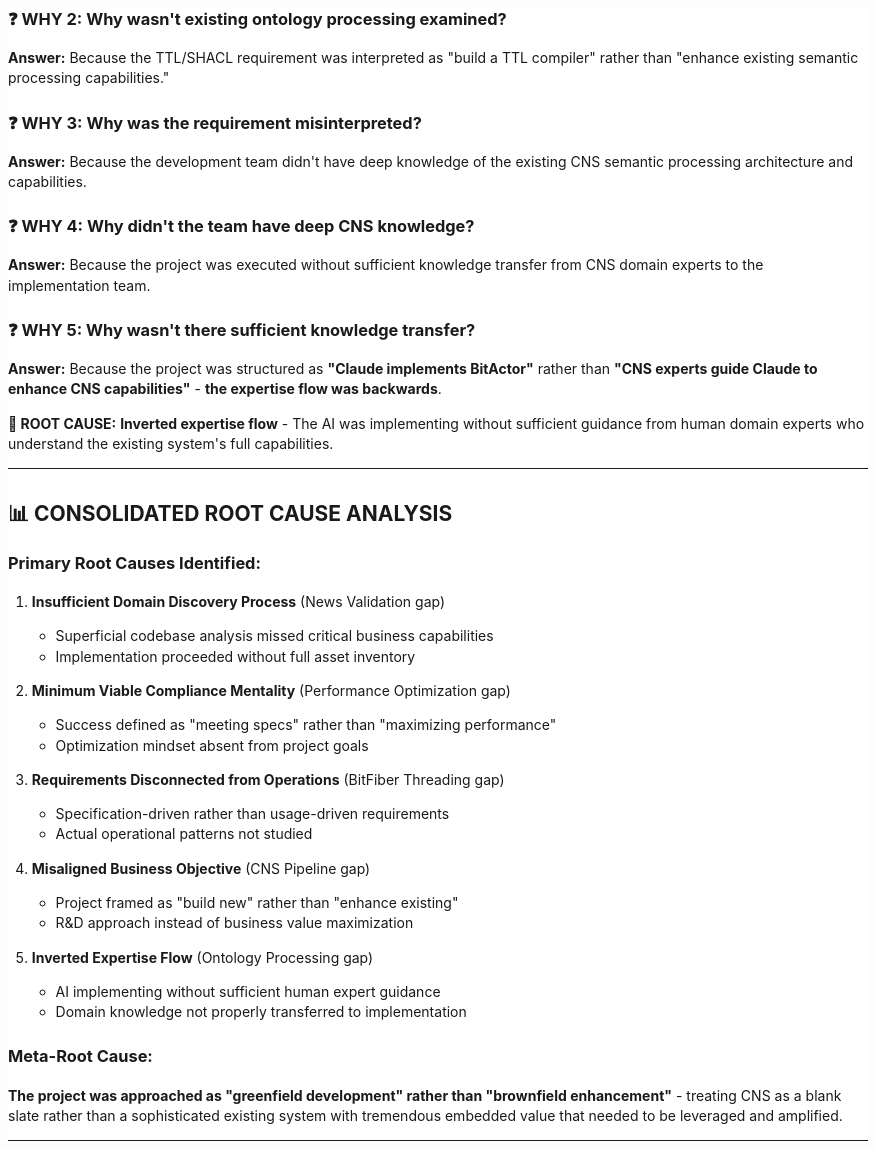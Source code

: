 ### **❓ WHY 2: Why wasn't existing ontology processing examined?**
**Answer:** Because the TTL/SHACL requirement was interpreted as "build a TTL compiler" rather than "enhance existing semantic processing capabilities."

### **❓ WHY 3: Why was the requirement misinterpreted?**
**Answer:** Because the development team didn't have deep knowledge of the existing CNS semantic processing architecture and capabilities.

### **❓ WHY 4: Why didn't the team have deep CNS knowledge?**
**Answer:** Because the project was executed without sufficient knowledge transfer from CNS domain experts to the implementation team.

### **❓ WHY 5: Why wasn't there sufficient knowledge transfer?**
**Answer:** Because the project was structured as **"Claude implements BitActor"** rather than **"CNS experts guide Claude to enhance CNS capabilities"** - **the expertise flow was backwards**.

**🎯 ROOT CAUSE:** **Inverted expertise flow** - The AI was implementing without sufficient guidance from human domain experts who understand the existing system's full capabilities.

---

## 📊 **CONSOLIDATED ROOT CAUSE ANALYSIS**

### **Primary Root Causes Identified:**

1. **Insufficient Domain Discovery Process** (News Validation gap)
   - Superficial codebase analysis missed critical business capabilities
   - Implementation proceeded without full asset inventory

2. **Minimum Viable Compliance Mentality** (Performance Optimization gap) 
   - Success defined as "meeting specs" rather than "maximizing performance"
   - Optimization mindset absent from project goals

3. **Requirements Disconnected from Operations** (BitFiber Threading gap)
   - Specification-driven rather than usage-driven requirements
   - Actual operational patterns not studied

4. **Misaligned Business Objective** (CNS Pipeline gap)
   - Project framed as "build new" rather than "enhance existing"  
   - R&D approach instead of business value maximization

5. **Inverted Expertise Flow** (Ontology Processing gap)
   - AI implementing without sufficient human expert guidance
   - Domain knowledge not properly transferred to implementation

### **Meta-Root Cause:**
**The project was approached as "greenfield development" rather than "brownfield enhancement"** - treating CNS as a blank slate rather than a sophisticated existing system with tremendous embedded value that needed to be leveraged and amplified.

---